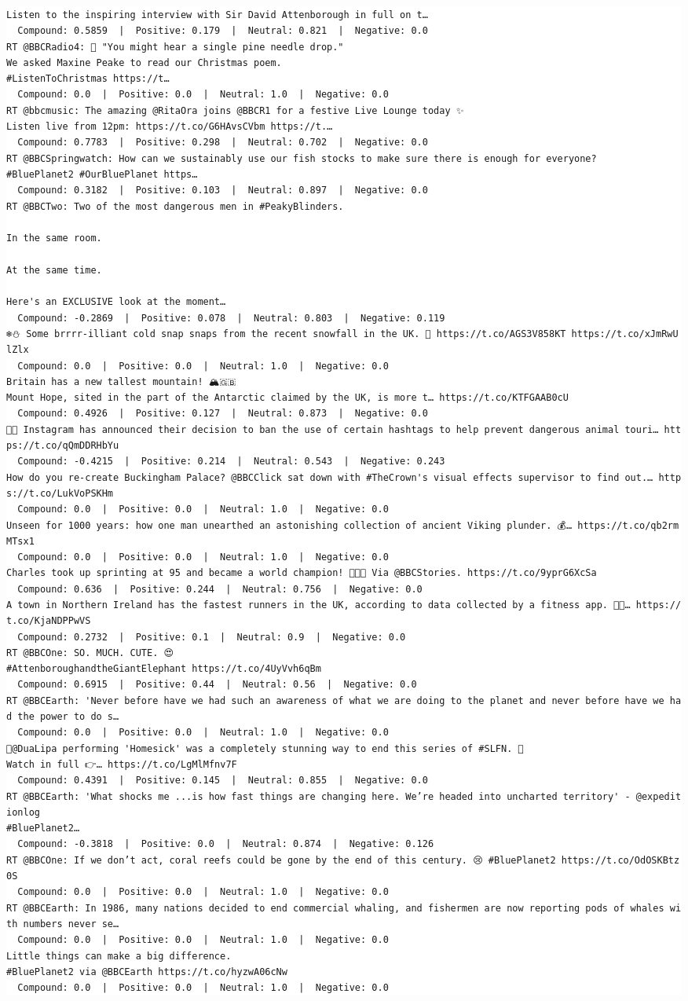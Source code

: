     Listen to the inspiring interview with Sir David Attenborough in full on t…
      Compound: 0.5859  |  Positive: 0.179  |  Neutral: 0.821  |  Negative: 0.0
    RT @BBCRadio4: 🎄 "You might hear a single pine needle drop."
    We asked Maxine Peake to read our Christmas poem.
    #ListenToChristmas https://t…
      Compound: 0.0  |  Positive: 0.0  |  Neutral: 1.0  |  Negative: 0.0
    RT @bbcmusic: The amazing @RitaOra joins @BBCR1 for a festive Live Lounge today ✨
    Listen live from 12pm: https://t.co/G6HAvsCVbm https://t.…
      Compound: 0.7783  |  Positive: 0.298  |  Neutral: 0.702  |  Negative: 0.0
    RT @BBCSpringwatch: How can we sustainably use our fish stocks to make sure there is enough for everyone?
    #BluePlanet2 #OurBluePlanet https…
      Compound: 0.3182  |  Positive: 0.103  |  Neutral: 0.897  |  Negative: 0.0
    RT @BBCTwo: Two of the most dangerous men in #PeakyBlinders.
    
    In the same room.
    
    At the same time. 
    
    Here's an EXCLUSIVE look at the moment…
      Compound: -0.2869  |  Positive: 0.078  |  Neutral: 0.803  |  Negative: 0.119
    ❄️⛄️ Some brrrr-illiant cold snap snaps from the recent snowfall in the UK. 📸 https://t.co/AGS3V858KT https://t.co/xJmRwUlZlx
      Compound: 0.0  |  Positive: 0.0  |  Neutral: 1.0  |  Negative: 0.0
    Britain has a new tallest mountain! 🏔🇬🇧
    Mount Hope, sited in the part of the Antarctic claimed by the UK, is more t… https://t.co/KTFGAAB0cU
      Compound: 0.4926  |  Positive: 0.127  |  Neutral: 0.873  |  Negative: 0.0
    🐨🤳 Instagram has announced their decision to ban the use of certain hashtags to help prevent dangerous animal touri… https://t.co/qQmDDRHbYu
      Compound: -0.4215  |  Positive: 0.214  |  Neutral: 0.543  |  Negative: 0.243
    How do you re-create Buckingham Palace? @BBCClick sat down with #TheCrown's visual effects supervisor to find out.… https://t.co/LukVoPSKHm
      Compound: 0.0  |  Positive: 0.0  |  Neutral: 1.0  |  Negative: 0.0
    Unseen for 1000 years: how one man unearthed an astonishing collection of ancient Viking plunder. 💰… https://t.co/qb2rmMTsx1
      Compound: 0.0  |  Positive: 0.0  |  Neutral: 1.0  |  Negative: 0.0
    Charles took up sprinting at 95 and became a world champion! 🏃🏼🥇 Via @BBCStories. https://t.co/9yprG6XcSa
      Compound: 0.636  |  Positive: 0.244  |  Neutral: 0.756  |  Negative: 0.0
    A town in Northern Ireland has the fastest runners in the UK, according to data collected by a fitness app. 🏃⏰… https://t.co/KjaNDPPwVS
      Compound: 0.2732  |  Positive: 0.1  |  Neutral: 0.9  |  Negative: 0.0
    RT @BBCOne: SO. MUCH. CUTE. 😍
    #AttenboroughandtheGiantElephant https://t.co/4UyVvh6qBm
      Compound: 0.6915  |  Positive: 0.44  |  Neutral: 0.56  |  Negative: 0.0
    RT @BBCEarth: 'Never before have we had such an awareness of what we are doing to the planet and never before have we had the power to do s…
      Compound: 0.0  |  Positive: 0.0  |  Neutral: 1.0  |  Negative: 0.0
    🌹@DuaLipa performing 'Homesick' was a completely stunning way to end this series of #SLFN. 💖
    Watch in full 👉… https://t.co/LgMlMfnv7F
      Compound: 0.4391  |  Positive: 0.145  |  Neutral: 0.855  |  Negative: 0.0
    RT @BBCEarth: 'What shocks me ...is how fast things are changing here. We’re headed into uncharted territory' - @expeditionlog
    #BluePlanet2…
      Compound: -0.3818  |  Positive: 0.0  |  Neutral: 0.874  |  Negative: 0.126
    RT @BBCOne: If we don’t act, coral reefs could be gone by the end of this century. 😢 #BluePlanet2 https://t.co/OdOSKBtz0S
      Compound: 0.0  |  Positive: 0.0  |  Neutral: 1.0  |  Negative: 0.0
    RT @BBCEarth: In 1986, many nations decided to end commercial whaling, and fishermen are now reporting pods of whales with numbers never se…
      Compound: 0.0  |  Positive: 0.0  |  Neutral: 1.0  |  Negative: 0.0
    Little things can make a big difference.
    #BluePlanet2 via @BBCEarth https://t.co/hyzwA06cNw
      Compound: 0.0  |  Positive: 0.0  |  Neutral: 1.0  |  Negative: 0.0